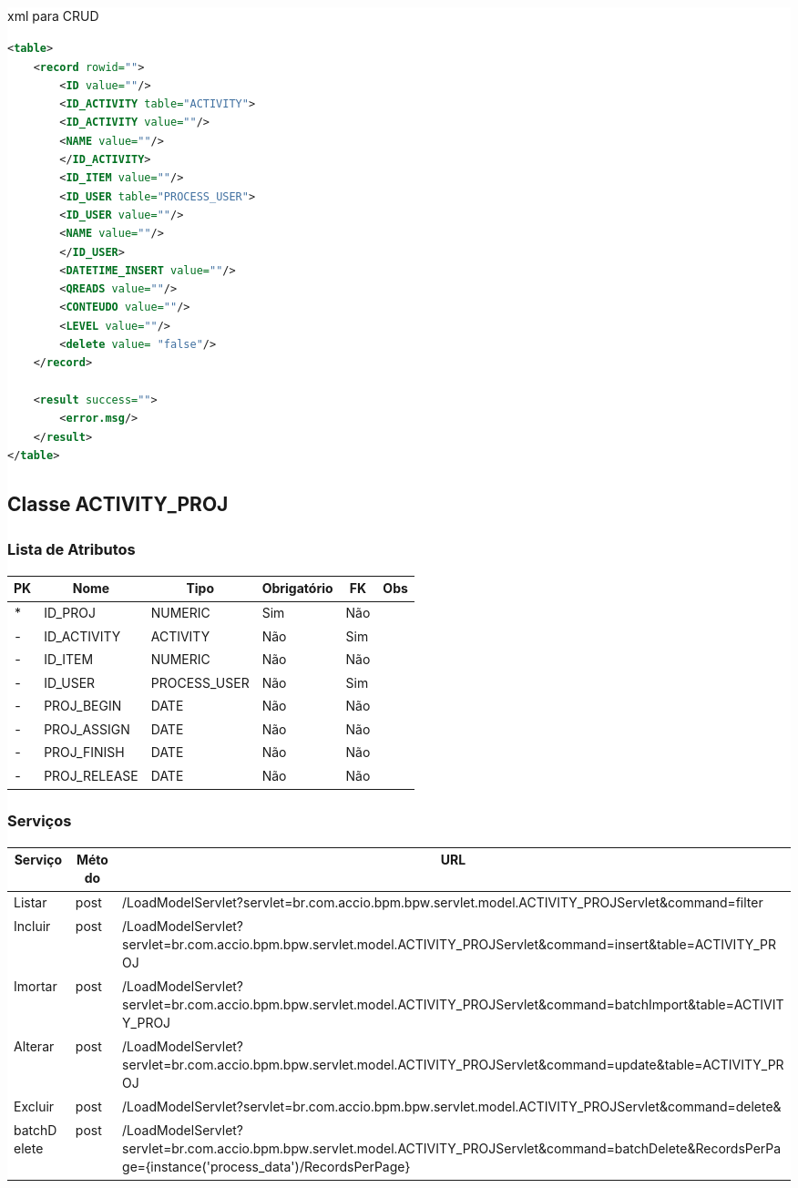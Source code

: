 
xml para CRUD 
```xml
<table>
	<record rowid="">
		<ID value=""/>
		<ID_ACTIVITY table="ACTIVITY">
		<ID_ACTIVITY value=""/>
		<NAME value=""/>
		</ID_ACTIVITY>
		<ID_ITEM value=""/>
		<ID_USER table="PROCESS_USER">
		<ID_USER value=""/>
		<NAME value=""/>
		</ID_USER>
		<DATETIME_INSERT value=""/>
		<QREADS value=""/>
		<CONTEUDO value=""/>
		<LEVEL value=""/>
		<delete value= "false"/>
	</record>

	<result success="">
		<error.msg/>
	</result>
</table>
```	
				
##    Classe ACTIVITY_PROJ

 

### Lista de Atributos


PK| Nome | Tipo | Obrigatório | FK| Obs
--|------|------|-------------|---|-----------
*| ID_PROJ|NUMERIC| Sim| Não| 
-| ID_ACTIVITY | ACTIVITY | Não | Sim|  
-| ID_ITEM|NUMERIC| Não| Não| 
-| ID_USER | PROCESS_USER | Não | Sim|  
-| PROJ_BEGIN|DATE| Não| Não| 
-| PROJ_ASSIGN|DATE| Não| Não| 
-| PROJ_FINISH|DATE| Não| Não| 
-| PROJ_RELEASE|DATE| Não| Não| 

### Serviços


Serviço| Método| URL 
-------|-------|------		
Listar | post | /LoadModelServlet?servlet=br.com.accio.bpm.bpw.servlet.model.ACTIVITY_PROJServlet&amp;command=filter
Incluir | post | /LoadModelServlet?servlet=br.com.accio.bpm.bpw.servlet.model.ACTIVITY_PROJServlet&amp;command=insert&amp;table=ACTIVITY_PROJ
Imortar | post | /LoadModelServlet?servlet=br.com.accio.bpm.bpw.servlet.model.ACTIVITY_PROJServlet&amp;command=batchImport&amp;table=ACTIVITY_PROJ
Alterar | post | /LoadModelServlet?servlet=br.com.accio.bpm.bpw.servlet.model.ACTIVITY_PROJServlet&amp;command=update&amp;table=ACTIVITY_PROJ
Excluir | post | /LoadModelServlet?servlet=br.com.accio.bpm.bpw.servlet.model.ACTIVITY_PROJServlet&amp;command=delete&amp;
batchDelete | post | /LoadModelServlet?servlet=br.com.accio.bpm.bpw.servlet.model.ACTIVITY_PROJServlet&amp;command=batchDelete&amp;RecordsPerPage={instance('process_data')/RecordsPerPage}
